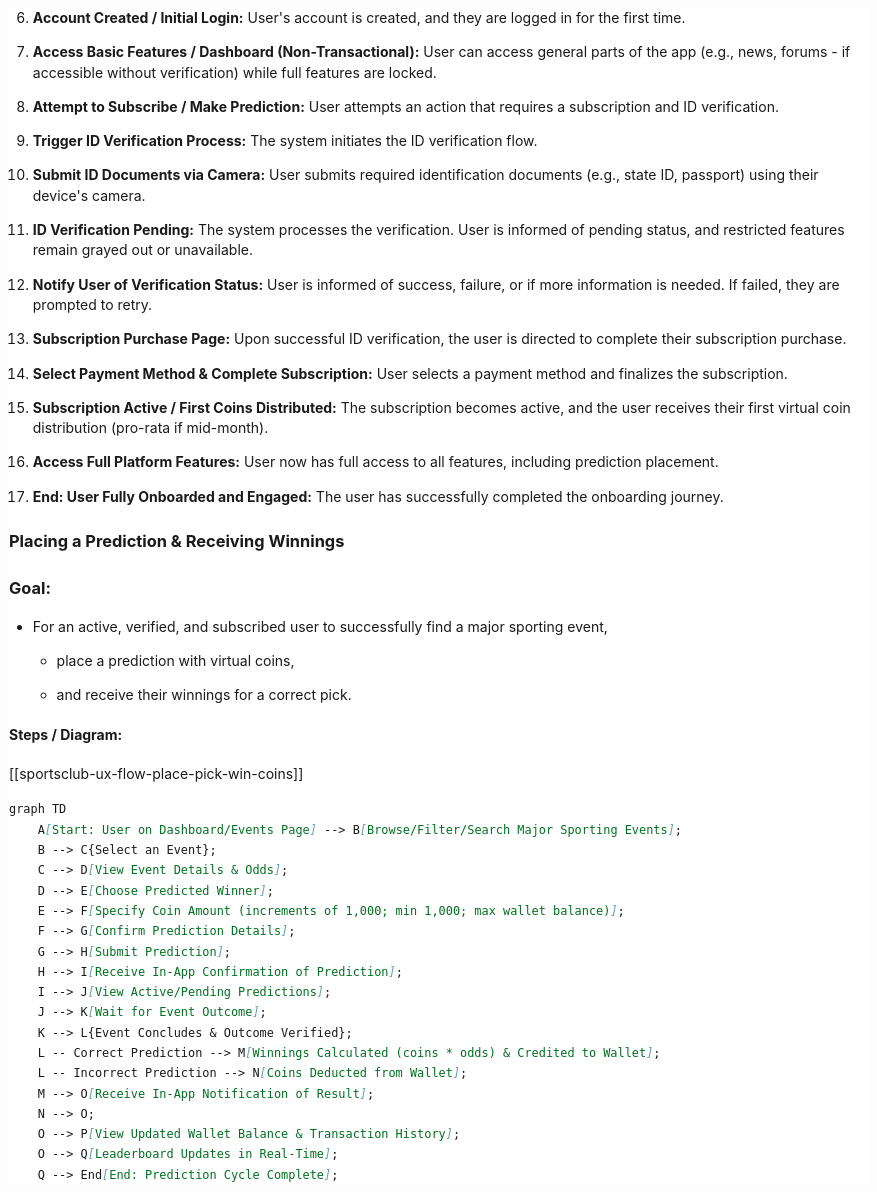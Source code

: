 6. **Account Created / Initial Login:** User's account is created, and they are logged in for the first time.

7. **Access Basic Features / Dashboard (Non-Transactional):** User can access general parts of the app (e.g., news, forums - if accessible without verification) while full features are locked.

8. **Attempt to Subscribe / Make Prediction:** User attempts an action that requires a subscription and ID verification.

9. **Trigger ID Verification Process:** The system initiates the ID verification flow.

10. **Submit ID Documents via Camera:** User submits required identification documents (e.g., state ID, passport) using their device's camera.

11. **ID Verification Pending:** The system processes the verification. User is informed of pending status, and restricted features remain grayed out or unavailable.

12. **Notify User of Verification Status:** User is informed of success, failure, or if more information is needed. If failed, they are prompted to retry.

13. **Subscription Purchase Page:** Upon successful ID verification, the user is directed to complete their subscription purchase.

14. **Select Payment Method & Complete Subscription:** User selects a payment method and finalizes the subscription.

15. **Subscription Active / First Coins Distributed:** The subscription becomes active, and the user receives their first virtual coin distribution (pro-rata if mid-month).

16. **Access Full Platform Features:** User now has full access to all features, including prediction placement.

17. **End: User Fully Onboarded and Engaged:** The user has successfully completed the onboarding journey.

### Placing a Prediction & Receiving Winnings

### **Goal:** 

- For an active, verified, and subscribed user to successfully find a major sporting event, 

    - place a prediction with virtual coins, 

    - and receive their winnings for a correct pick.

#### **Steps / Diagram:**

[[sportsclub-ux-flow-place-pick-win-coins]]

```markdown
graph TD
    A[Start: User on Dashboard/Events Page] --> B[Browse/Filter/Search Major Sporting Events];
    B --> C{Select an Event};
    C --> D[View Event Details & Odds];
    D --> E[Choose Predicted Winner];
    E --> F[Specify Coin Amount (increments of 1,000; min 1,000; max wallet balance)];
    F --> G[Confirm Prediction Details];
    G --> H[Submit Prediction];
    H --> I[Receive In-App Confirmation of Prediction];
    I --> J[View Active/Pending Predictions];
    J --> K[Wait for Event Outcome];
    K --> L{Event Concludes & Outcome Verified};
    L -- Correct Prediction --> M[Winnings Calculated (coins * odds) & Credited to Wallet];
    L -- Incorrect Prediction --> N[Coins Deducted from Wallet];
    M --> O[Receive In-App Notification of Result];
    N --> O;
    O --> P[View Updated Wallet Balance & Transaction History];
    O --> Q[Leaderboard Updates in Real-Time];
    Q --> End[End: Prediction Cycle Complete];
```
